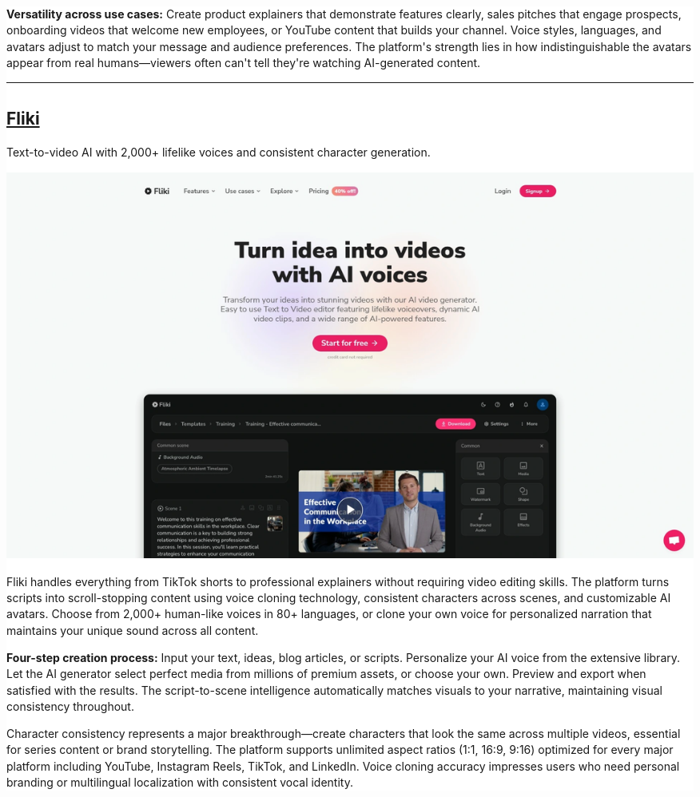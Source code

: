 **Versatility across use cases:** Create product explainers that demonstrate features clearly, sales pitches that engage prospects, onboarding videos that welcome new employees, or YouTube content that builds your channel. Voice styles, languages, and avatars adjust to match your message and audience preferences. The platform's strength lies in how indistinguishable the avatars appear from real humans—viewers often can't tell they're watching AI-generated content.

***

## **[Fliki](https://fliki.ai)**

Text-to-video AI with 2,000+ lifelike voices and consistent character generation.

![Fliki Screenshot](image/fliki.webp)


Fliki handles everything from TikTok shorts to professional explainers without requiring video editing skills. The platform turns scripts into scroll-stopping content using voice cloning technology, consistent characters across scenes, and customizable AI avatars. Choose from 2,000+ human-like voices in 80+ languages, or clone your own voice for personalized narration that maintains your unique sound across all content.

**Four-step creation process:** Input your text, ideas, blog articles, or scripts. Personalize your AI voice from the extensive library. Let the AI generator select perfect media from millions of premium assets, or choose your own. Preview and export when satisfied with the results. The script-to-scene intelligence automatically matches visuals to your narrative, maintaining visual consistency throughout.

Character consistency represents a major breakthrough—create characters that look the same across multiple videos, essential for series content or brand storytelling. The platform supports unlimited aspect ratios (1:1, 16:9, 9:16) optimized for every major platform including YouTube, Instagram Reels, TikTok, and LinkedIn. Voice cloning accuracy impresses users who need personal branding or multilingual localization with consistent vocal identity.
